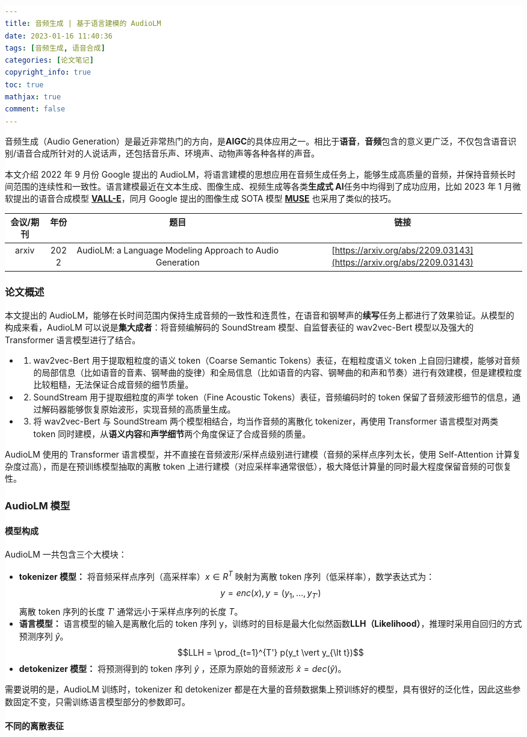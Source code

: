 ```yaml
---
title: 音频生成 | 基于语言建模的 AudioLM
date: 2023-01-16 11:40:36
tags: [音频生成, 语音合成]
categories: [论文笔记]
copyright_info: true
toc: true
mathjax: true
comment: false
---
```


音频生成（Audio Generation）是最近非常热门的方向，是**AIGC**的具体应用之一。相比于**语音**，**音频**包含的意义更广泛，不仅包含语音识别/语音合成所针对的人说话声，还包括音乐声、环境声、动物声等各种各样的声音。

本文介绍 2022 年 9 月份 Google 提出的 AudioLM，将语言建模的思想应用在音频生成任务上，能够生成高质量的音频，并保持音频长时间范围的连续性和一致性。语言建模最近在文本生成、图像生成、视频生成等各类**生成式 AI**任务中均得到了成功应用，比如 2023 年 1 月微软提出的语音合成模型 [**VALL-E**](https://arxiv.org/pdf/2301.02111.pdf)，同月 Google 提出的图像生成 SOTA 模型 [**MUSE**](https://arxiv.org/abs/2301.00704) 也采用了类似的技巧。


| 会议/期刊 | 年份 | 题目 | 链接 |
| :---: | :---: | :---: | :---: |
| arxiv | 2022 | AudioLM: a Language Modeling Approach to Audio Generation | [https://arxiv.org/abs/2209.03143](https://arxiv.org/abs/2209.03143) |

### 论文概述

本文提出的 AudioLM，能够在长时间范围内保持生成音频的一致性和连贯性，在语音和钢琴声的**续写**任务上都进行了效果验证。从模型的构成来看，AudioLM 可以说是**集大成者**：将音频编解码的 SoundStream 模型、自监督表征的 wav2vec-Bert 模型以及强大的 Transformer 语言模型进行了结合。
- 1. wav2vec-Bert 用于提取粗粒度的语义 token（Coarse Semantic Tokens）表征，在粗粒度语义 token 上自回归建模，能够对音频的局部信息（比如语音的音素、钢琴曲的旋律）和全局信息（比如语音的内容、钢琴曲的和声和节奏）进行有效建模，但是建模粒度比较粗糙，无法保证合成音频的细节质量。
- 2. SoundStream 用于提取细粒度的声学 token（Fine Acoustic Tokens）表征，音频编码时的 token 保留了音频波形细节的信息，通过解码器能够恢复原始波形，实现音频的高质量生成。
- 3. 将 wav2vec-Bert 与 SoundStream 两个模型相结合，均当作音频的离散化 tokenizer，再使用 Transformer 语言模型对两类 token 同时建模，从**语义内容**和**声学细节**两个角度保证了合成音频的质量。

AudioLM 使用的 Transformer 语言模型，并不直接在音频波形/采样点级别进行建模（音频的采样点序列太长，使用 Self-Attention 计算复杂度过高），而是在预训练模型抽取的离散 token 上进行建模（对应采样率通常很低），极大降低计算量的同时最大程度保留音频的可恢复性。

### AudioLM 模型

#### 模型构成

AudioLM 一共包含三个大模块：
- **tokenizer 模型：** 将音频采样点序列（高采样率）$x \in R^{T}$ 映射为离散 token 序列（低采样率），数学表达式为：
$$y = enc(x), y = (y_1, ..., y_{T'})$$
离散 token 序列的长度 $T'$ 通常远小于采样点序列的长度 $T$。
- **语言模型：** 语言模型的输入是离散化后的 token 序列 y，训练时的目标是最大化似然函数**LLH（Likelihood）**，推理时采用自回归的方式预测序列 $\hat{y}$。
$$LLH = \prod_{t=1}^{T'} p(y_t \vert y_{\lt t})$$
- **detokenizer 模型：** 将预测得到的 token 序列 $\hat{y}$ ，还原为原始的音频波形 $\hat{x} = dec(\hat{y})$。

需要说明的是，AudioLM 训练时，tokenizer 和 detokenizer 都是在大量的音频数据集上预训练好的模型，具有很好的泛化性，因此这些参数固定不变，只需训练语言模型部分的参数即可。

#### 不同的离散表征
